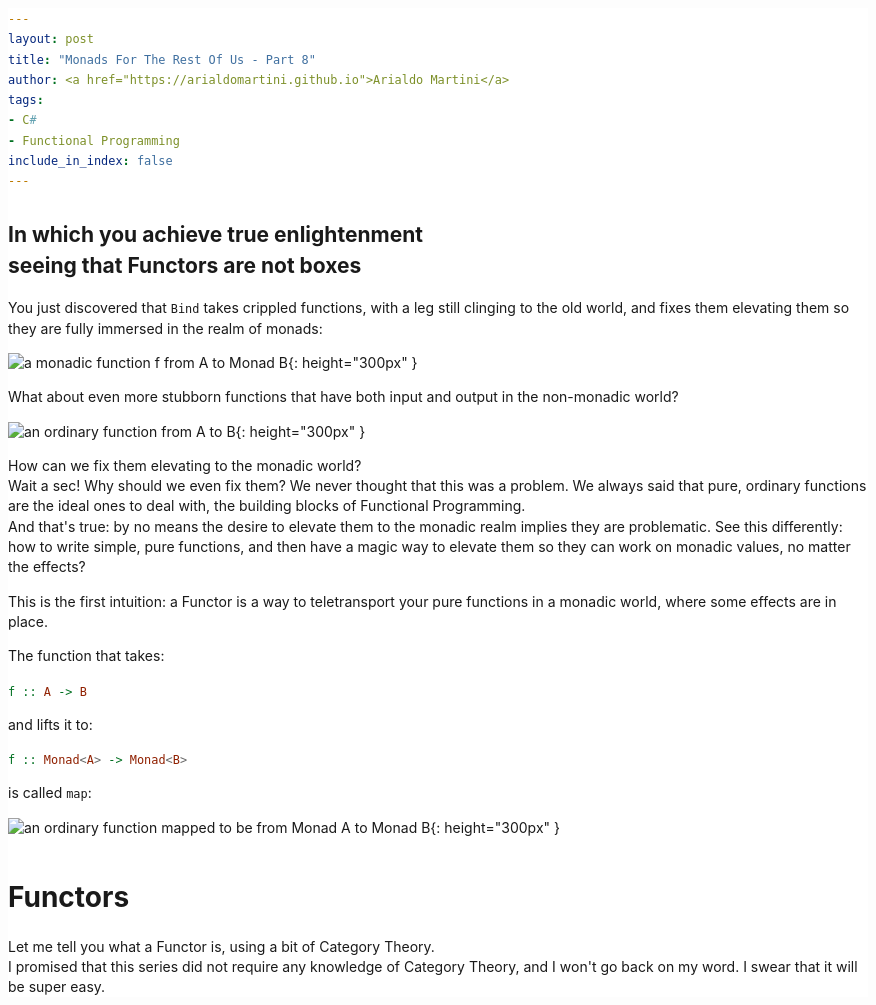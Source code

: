 ```yaml
---
layout: post
title: "Monads For The Rest Of Us - Part 8"
author: <a href="https://arialdomartini.github.io">Arialdo Martini</a>
tags:
- C#
- Functional Programming
include_in_index: false
---
```

## In which you achieve true enlightenment<br/>seeing that Functors are not boxes

You just discovered that `Bind` takes crippled functions, with a leg still clinging to the old world, and fixes them elevating them so they are fully immersed in the realm of monads:

![a monadic function f from A to Monad B](static/img/monads-for-the-rest-of-us/monadic-functions-before-bind.png){: height="300px" }

What about even more stubborn functions that have both input and output in the non-monadic world?

![an ordinary function from A to B](static/img/monads-for-the-rest-of-us/functors-before-map.png){: height="300px" }

How can we fix them elevating to the monadic world?  
Wait a sec! Why should we even fix them? We never thought that this was a problem. We always said that pure, ordinary functions are the ideal ones to deal with, the building blocks of Functional Programming.  
And that's true: by no means the desire to elevate them to the monadic realm implies they are problematic. See this differently: how to write simple, pure functions, and then have a magic way to elevate them so they can work on monadic values, no matter the effects?

This is the first intuition: a Functor is a way to teletransport your pure functions in a monadic world, where some effects are in place.

The function that takes:

```haskell
f :: A -> B
```

and lifts it to:

```haskell
f :: Monad<A> -> Monad<B>
```

is called `map`:

![an ordinary function mapped to be from Monad A to Monad B](static/img/monads-for-the-rest-of-us/functors-after-map.png){: height="300px" }


# Functors
Let me tell you what a Functor is, using a bit of Category Theory.  
I promised that this series did not require any knowledge of Category Theory, and I won't go back on my word. I swear that it will be super easy.
